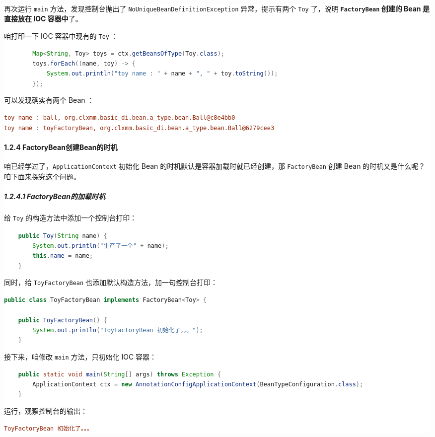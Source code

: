 再次运行 `main` 方法，发现控制台抛出了 `NoUniqueBeanDefinitionException` 异常，提示有两个 `Toy` 了，说明 **`FactoryBean` 创建的 Bean 是直接放在 IOC 容器中**了。

咱打印一下 IOC 容器中现有的 `Toy` ：

```java
        Map<String, Toy> toys = ctx.getBeansOfType(Toy.class);
        toys.forEach((name, toy) -> {
            System.out.println("toy name : " + name + ", " + toy.toString());
        });
```

可以发现确实有两个 Bean ：

```ini
toy name : ball, org.clxmm.basic_di.bean.a_type.bean.Ball@c8e4bb0
toy name : toyFactoryBean, org.clxmm.basic_di.bean.a_type.bean.Ball@6279cee3
```

#### 1.2.4 FactoryBean创建Bean的时机

咱已经学过了，`ApplicationContext` 初始化 Bean 的时机默认是容器加载时就已经创建，那 `FactoryBean` 创建 Bean 的时机又是什么呢？咱下面来探究这个问题。

##### 1.2.4.1 FactoryBean的加载时机

给 `Toy` 的构造方法中添加一个控制台打印：

```java
    public Toy(String name) {
        System.out.println("生产了一个" + name);
        this.name = name;
    }
```

同时，给 `ToyFactoryBean` 也添加默认构造方法，加一句控制台打印：

```java
public class ToyFactoryBean implements FactoryBean<Toy> {
    
    public ToyFactoryBean() {
        System.out.println("ToyFactoryBean 初始化了。。。");
    }
```

接下来，咱修改 `main` 方法，只初始化 IOC 容器：

```java
    public static void main(String[] args) throws Exception {
        ApplicationContext ctx = new AnnotationConfigApplicationContext(BeanTypeConfiguration.class);
    }
```

运行，观察控制台的输出：

```ini
ToyFactoryBean 初始化了。。。

```

